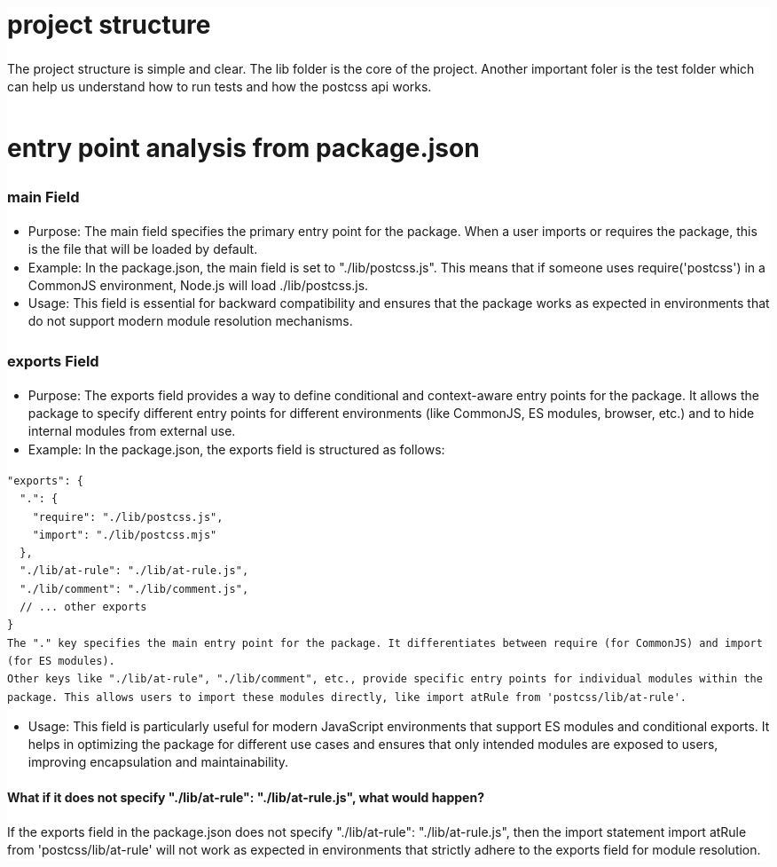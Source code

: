 # project structure

The project structure is simple and clear. The lib folder is the core of the project.
Another important foler is the test folder which can help us understand how to run tests and how the postcss api works.

# entry point analysis from package.json

### main Field

- Purpose: The main field specifies the primary entry point for the package. When a user imports or requires the package, this is the file that will be loaded by default.
- Example: In the package.json, the main field is set to "./lib/postcss.js". This means that if someone uses require('postcss') in a CommonJS environment, Node.js will load ./lib/postcss.js.
- Usage: This field is essential for backward compatibility and ensures that the package works as expected in environments that do not support modern module resolution mechanisms.

### exports Field

- Purpose: The exports field provides a way to define conditional and context-aware entry points for the package. It allows the package to specify different entry points for different environments (like CommonJS, ES modules, browser, etc.) and to hide internal modules from external use.
- Example: In the package.json, the exports field is structured as follows:

```
"exports": {
  ".": {
    "require": "./lib/postcss.js",
    "import": "./lib/postcss.mjs"
  },
  "./lib/at-rule": "./lib/at-rule.js",
  "./lib/comment": "./lib/comment.js",
  // ... other exports
}
The "." key specifies the main entry point for the package. It differentiates between require (for CommonJS) and import (for ES modules).
Other keys like "./lib/at-rule", "./lib/comment", etc., provide specific entry points for individual modules within the package. This allows users to import these modules directly, like import atRule from 'postcss/lib/at-rule'.
```

- Usage: This field is particularly useful for modern JavaScript environments that support ES modules and conditional exports. It helps in optimizing the package for different use cases and ensures that only intended modules are exposed to users, improving encapsulation and maintainability.

#### What if it does not specify "./lib/at-rule": "./lib/at-rule.js", what would happen?

If the exports field in the package.json does not specify "./lib/at-rule": "./lib/at-rule.js", then the import statement import atRule from 'postcss/lib/at-rule' will not work as expected in environments that strictly adhere to the exports field for module resolution.
